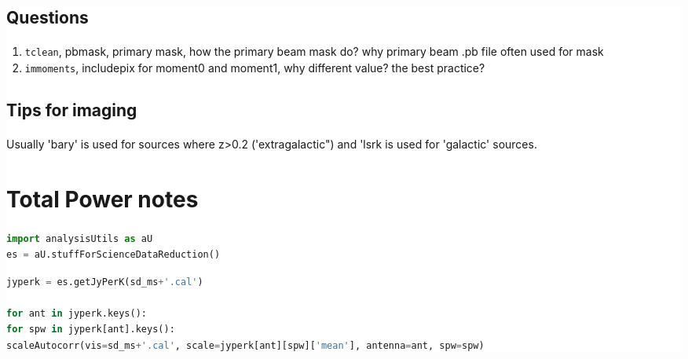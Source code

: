 

## Questions

1. `tclean`, pbmask, primary mask, how the primary beam mask do? why primary beam .pb file often used for mask
2. `immoments`, includepix for moment0 and moment1, why different value? the best practice?





## Tips for imaging

Usually 'bary' is used for sources where z>0.2 ('extragalactic") and 'lsrk is used for 'galactic' sources.





# Total Power notes

```python
import analysisUtils as aU
es = aU.stuffForScienceDataReduction()
```

```python
jyperk = es.getJyPerK(sd_ms+'.cal')

for ant in jyperk.keys():
for spw in jyperk[ant].keys():
scaleAutocorr(vis=sd_ms+'.cal', scale=jyperk[ant][spw]['mean'], antenna=ant, spw=spw)
```

